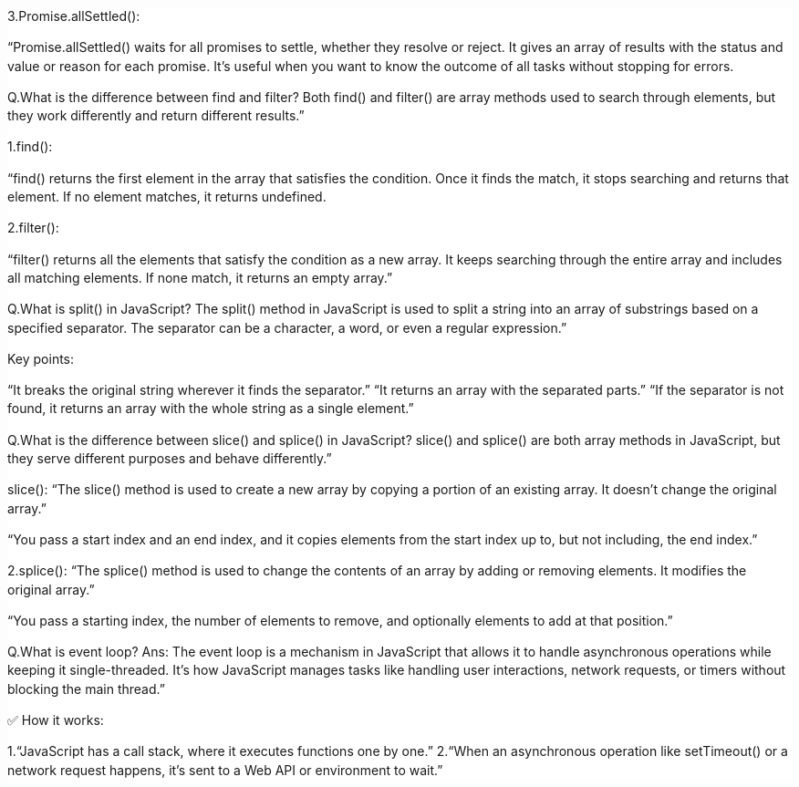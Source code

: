 3.Promise.allSettled():

“Promise.allSettled() waits for all promises to settle, whether they resolve or reject. It gives an array of results with the status and value or reason for each promise. It’s useful when you want to know the outcome of all tasks without stopping for errors.

Q.What is the difference between find and filter?
Both find() and filter() are array methods used to search through elements, but they work differently and return different results.”

1.find():

“find() returns the first element in the array that satisfies the condition. Once it finds the match, it stops searching and returns that element. If no element matches, it returns undefined.

2.filter():

“filter() returns all the elements that satisfy the condition as a new array. It keeps searching through the entire array and includes all matching elements. If none match, it returns an empty array.”

Q.What is split() in JavaScript?
The split() method in JavaScript is used to split a string into an array of substrings based on a specified separator. The separator can be a character, a word, or even a regular expression.”

Key points:

“It breaks the original string wherever it finds the separator.”
“It returns an array with the separated parts.”
“If the separator is not found, it returns an array with the whole string as a single element.”

Q.What is the difference between slice() and splice() in JavaScript?
slice() and splice() are both array methods in JavaScript, but they serve different purposes and behave differently.”

slice():
“The slice() method is used to create a new array by copying a portion of an existing array. It doesn’t change the original array.”

“You pass a start index and an end index, and it copies elements from the start index up to, but not including, the end index.”

2.splice():
“The splice() method is used to change the contents of an array by adding or removing elements. It modifies the original array.”

“You pass a starting index, the number of elements to remove, and optionally elements to add at that position.”

Q.What is event loop?
Ans:
The event loop is a mechanism in JavaScript that allows it to handle asynchronous operations while keeping it single-threaded. It’s how JavaScript manages tasks like handling user interactions, network requests, or timers without blocking the main thread.”

✅ How it works:

1.“JavaScript has a call stack, where it executes functions one by one.”
2.“When an asynchronous operation like setTimeout() or a network request happens, it’s sent to a Web API or environment to wait.”
